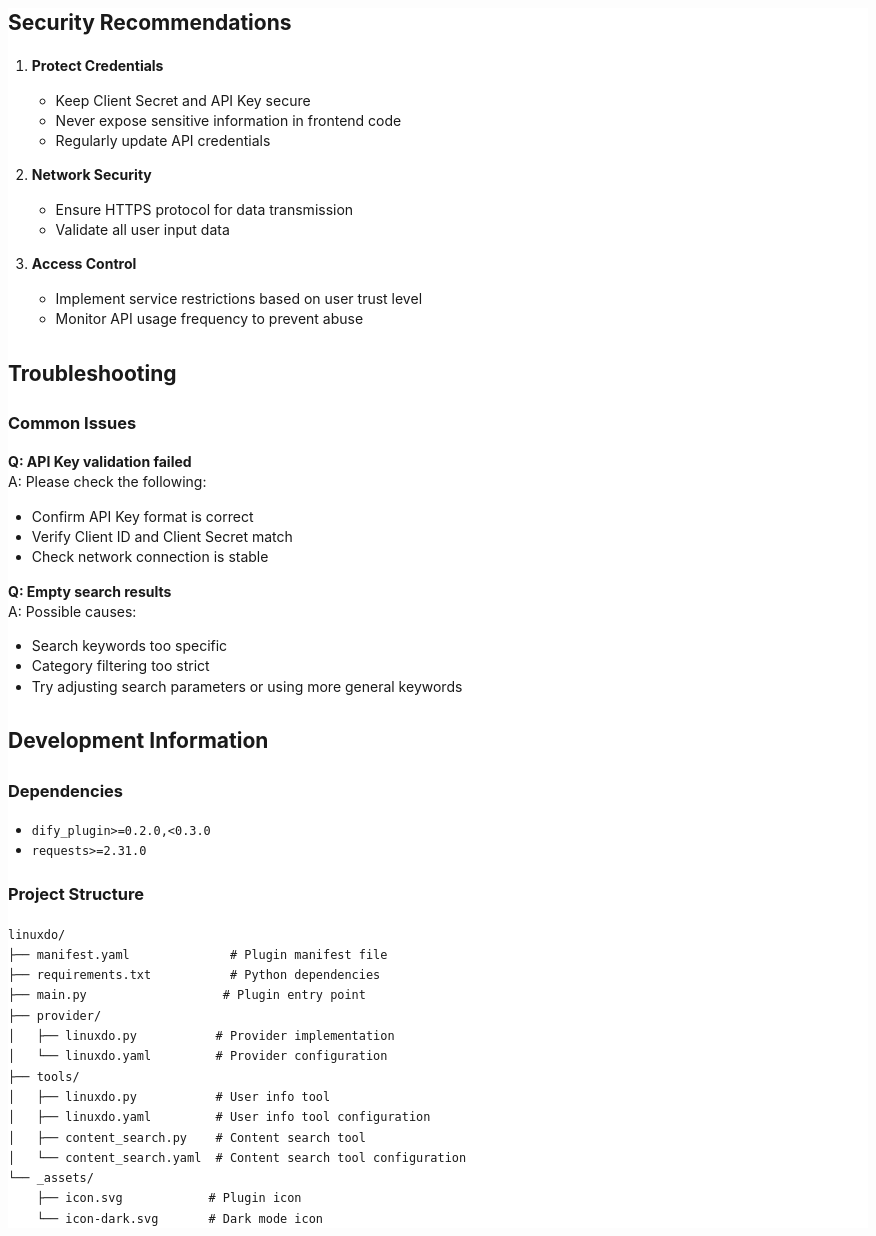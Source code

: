 ## Security Recommendations

1. **Protect Credentials**
   - Keep Client Secret and API Key secure
   - Never expose sensitive information in frontend code
   - Regularly update API credentials

2. **Network Security**  
   - Ensure HTTPS protocol for data transmission
   - Validate all user input data

3. **Access Control**
   - Implement service restrictions based on user trust level
   - Monitor API usage frequency to prevent abuse

## Troubleshooting

### Common Issues

**Q: API Key validation failed**  
A: Please check the following:
- Confirm API Key format is correct
- Verify Client ID and Client Secret match
- Check network connection is stable

**Q: Empty search results**  
A: Possible causes:
- Search keywords too specific
- Category filtering too strict
- Try adjusting search parameters or using more general keywords

## Development Information

### Dependencies
- `dify_plugin>=0.2.0,<0.3.0`
- `requests>=2.31.0`

### Project Structure
```
linuxdo/
├── manifest.yaml              # Plugin manifest file
├── requirements.txt           # Python dependencies
├── main.py                   # Plugin entry point
├── provider/
│   ├── linuxdo.py           # Provider implementation
│   └── linuxdo.yaml         # Provider configuration
├── tools/
│   ├── linuxdo.py           # User info tool
│   ├── linuxdo.yaml         # User info tool configuration
│   ├── content_search.py    # Content search tool
│   └── content_search.yaml  # Content search tool configuration
└── _assets/
    ├── icon.svg            # Plugin icon
    └── icon-dark.svg       # Dark mode icon
```
